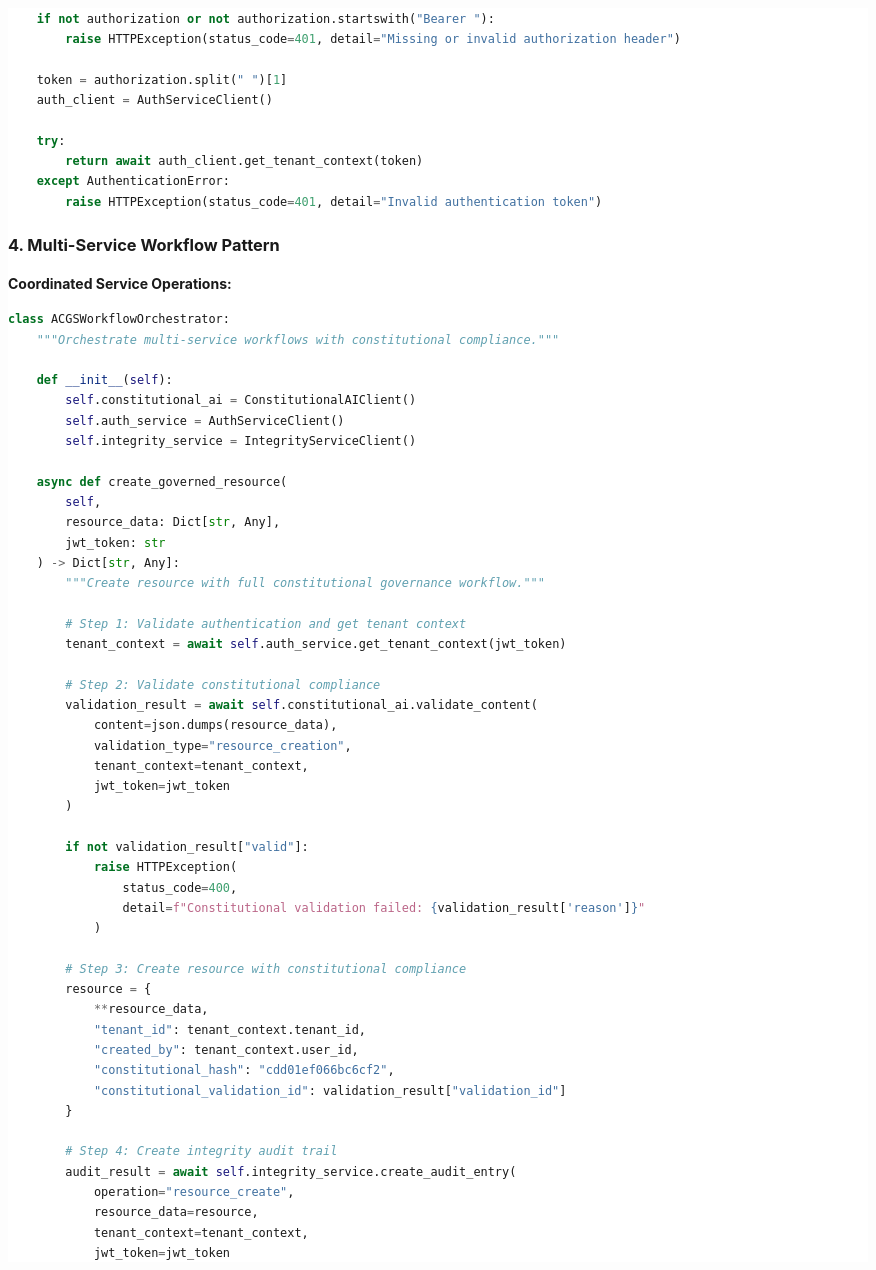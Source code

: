 ```python
    if not authorization or not authorization.startswith("Bearer "):
        raise HTTPException(status_code=401, detail="Missing or invalid authorization header")
    
    token = authorization.split(" ")[1]
    auth_client = AuthServiceClient()
    
    try:
        return await auth_client.get_tenant_context(token)
    except AuthenticationError:
        raise HTTPException(status_code=401, detail="Invalid authentication token")
```

### 4. Multi-Service Workflow Pattern

**Coordinated Service Operations:**
```python
class ACGSWorkflowOrchestrator:
    """Orchestrate multi-service workflows with constitutional compliance."""
    
    def __init__(self):
        self.constitutional_ai = ConstitutionalAIClient()
        self.auth_service = AuthServiceClient()
        self.integrity_service = IntegrityServiceClient()
    
    async def create_governed_resource(
        self,
        resource_data: Dict[str, Any],
        jwt_token: str
    ) -> Dict[str, Any]:
        """Create resource with full constitutional governance workflow."""
        
        # Step 1: Validate authentication and get tenant context
        tenant_context = await self.auth_service.get_tenant_context(jwt_token)
        
        # Step 2: Validate constitutional compliance
        validation_result = await self.constitutional_ai.validate_content(
            content=json.dumps(resource_data),
            validation_type="resource_creation",
            tenant_context=tenant_context,
            jwt_token=jwt_token
        )
        
        if not validation_result["valid"]:
            raise HTTPException(
                status_code=400,
                detail=f"Constitutional validation failed: {validation_result['reason']}"
            )
        
        # Step 3: Create resource with constitutional compliance
        resource = {
            **resource_data,
            "tenant_id": tenant_context.tenant_id,
            "created_by": tenant_context.user_id,
            "constitutional_hash": "cdd01ef066bc6cf2",
            "constitutional_validation_id": validation_result["validation_id"]
        }
        
        # Step 4: Create integrity audit trail
        audit_result = await self.integrity_service.create_audit_entry(
            operation="resource_create",
            resource_data=resource,
            tenant_context=tenant_context,
            jwt_token=jwt_token
```